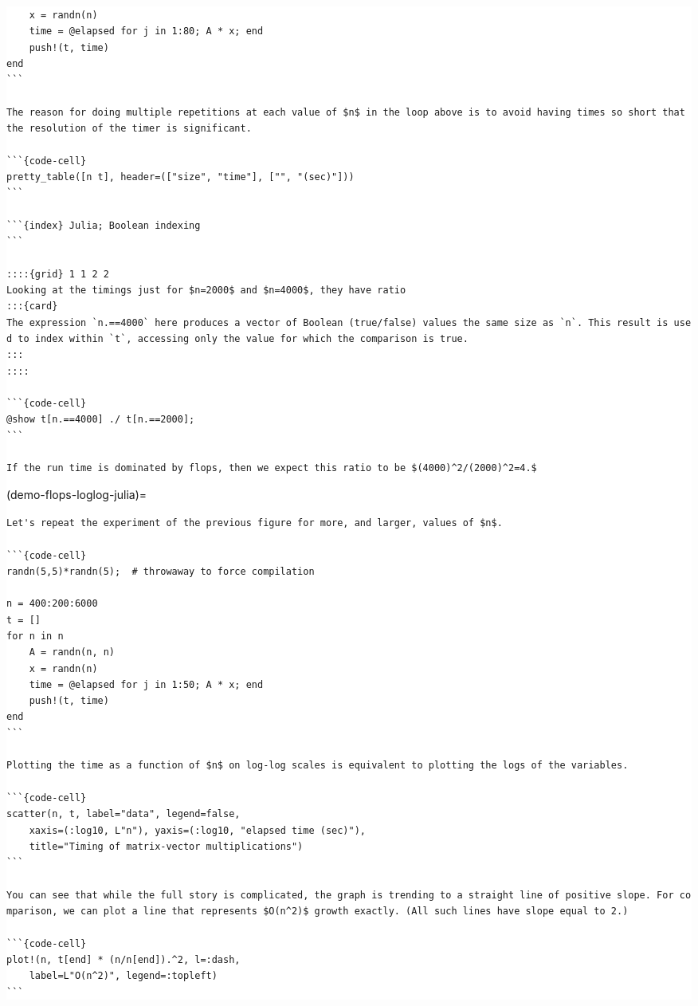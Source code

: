 ``````{dropdown} Floating-point operations in matrix-vector multiplication
    x = randn(n)
    time = @elapsed for j in 1:80; A * x; end
    push!(t, time)
end
```

The reason for doing multiple repetitions at each value of $n$ in the loop above is to avoid having times so short that the resolution of the timer is significant.

```{code-cell}
pretty_table([n t], header=(["size", "time"], ["", "(sec)"]))
```

```{index} Julia; Boolean indexing
```

::::{grid} 1 1 2 2
Looking at the timings just for $n=2000$ and $n=4000$, they have ratio
:::{card}
The expression `n.==4000` here produces a vector of Boolean (true/false) values the same size as `n`. This result is used to index within `t`, accessing only the value for which the comparison is true.
:::
::::

```{code-cell}
@show t[n.==4000] ./ t[n.==2000];
```

If the run time is dominated by flops, then we expect this ratio to be $(4000)^2/(2000)^2=4.$
``````

(demo-flops-loglog-julia)=
``````{dropdown} Asymptotics in log-log plots
Let's repeat the experiment of the previous figure for more, and larger, values of $n$.

```{code-cell}
randn(5,5)*randn(5);  # throwaway to force compilation

n = 400:200:6000
t = []
for n in n
    A = randn(n, n)  
    x = randn(n)
    time = @elapsed for j in 1:50; A * x; end
    push!(t, time)
end
```

Plotting the time as a function of $n$ on log-log scales is equivalent to plotting the logs of the variables.

```{code-cell}
scatter(n, t, label="data", legend=false,
    xaxis=(:log10, L"n"), yaxis=(:log10, "elapsed time (sec)"),
    title="Timing of matrix-vector multiplications")
```

You can see that while the full story is complicated, the graph is trending to a straight line of positive slope. For comparison, we can plot a line that represents $O(n^2)$ growth exactly. (All such lines have slope equal to 2.)

```{code-cell}
plot!(n, t[end] * (n/n[end]).^2, l=:dash,
    label=L"O(n^2)", legend=:topleft)
```
``````